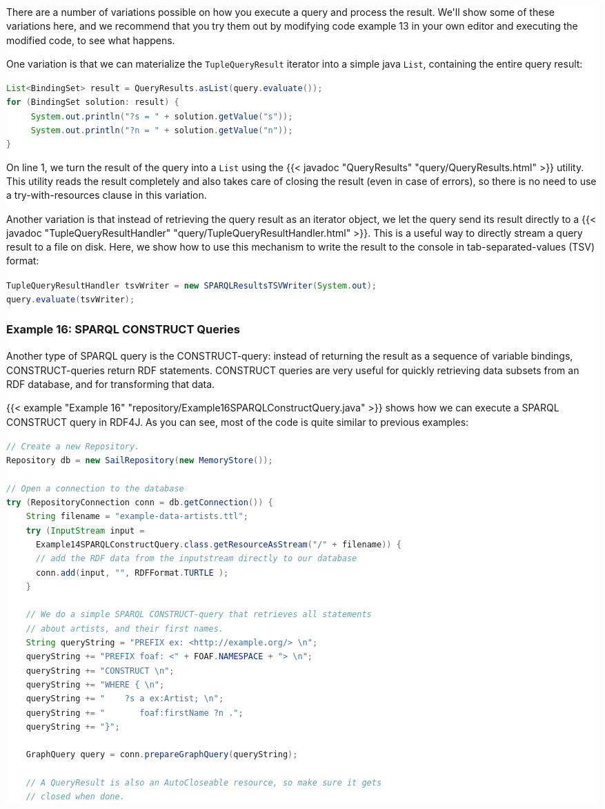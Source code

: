 There are a number of variations possible on how you execute a query and process the result. We'll show some of these variations here, and we recommend that you try them out by modifying code example 13 in your own editor and executing the modified code, to see what happens.

One variation is that we can materialize the `TupleQueryResult` iterator into a simple java `List`, containing the entire query result:

```java {linenos=inline}
List<BindingSet> result = QueryResults.asList(query.evaluate());
for (BindingSet solution: result) {
     System.out.println("?s = " + solution.getValue("s"));
     System.out.println("?n = " + solution.getValue("n"));
}
```

On line 1, we turn the result of the query into a `List` using the {{< javadoc "QueryResults" "query/QueryResults.html" >}} utility. This utility reads the result completely and also takes care of closing the result (even in case of errors), so there is no need to use a try-with-resources clause in this variation.

Another variation is that instead of retrieving the query result as an iterator object, we let the query send its result directly to a {{< javadoc "TupleQueryResultHandler" "query/TupleQueryResultHandler.html" >}}. This is a useful way to directly stream a query result to a file on disk. Here, we show how to use this mechanism to write the result to the console in tab-separated-values (TSV) format:

```java {linenos=inline}
TupleQueryResultHandler tsvWriter = new SPARQLResultsTSVWriter(System.out);
query.evaluate(tsvWriter);
```

### Example 16: SPARQL CONSTRUCT Queries

Another type of SPARQL query is the CONSTRUCT-query: instead of returning the result as a sequence of variable bindings, CONSTRUCT-queries return RDF statements. CONSTRUCT queries are very useful for quickly retrieving data subsets from an RDF database, and for transforming that data.

{{< example "Example 16" "repository/Example16SPARQLConstructQuery.java" >}} shows how we can execute a SPARQL CONSTRUCT query in RDF4J. As you can see, most of the code is quite similar to previous examples:

```java {linenos=inline}
// Create a new Repository.
Repository db = new SailRepository(new MemoryStore());

// Open a connection to the database
try (RepositoryConnection conn = db.getConnection()) {
    String filename = "example-data-artists.ttl";
    try (InputStream input =
      Example14SPARQLConstructQuery.class.getResourceAsStream("/" + filename)) {
      // add the RDF data from the inputstream directly to our database
      conn.add(input, "", RDFFormat.TURTLE );
    }

    // We do a simple SPARQL CONSTRUCT-query that retrieves all statements
    // about artists, and their first names.
    String queryString = "PREFIX ex: <http://example.org/> \n";
    queryString += "PREFIX foaf: <" + FOAF.NAMESPACE + "> \n";
    queryString += "CONSTRUCT \n";
    queryString += "WHERE { \n";
    queryString += "    ?s a ex:Artist; \n";
    queryString += "       foaf:firstName ?n .";
    queryString += "}";

    GraphQuery query = conn.prepareGraphQuery(queryString);

    // A QueryResult is also an AutoCloseable resource, so make sure it gets
    // closed when done.
```